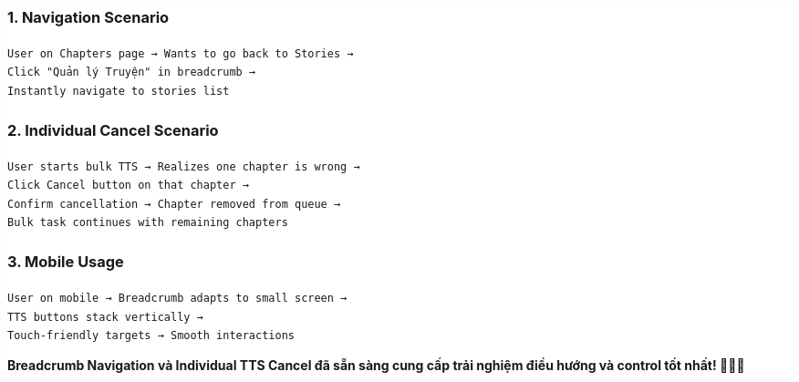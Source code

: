 ### 1. **Navigation Scenario**
```
User on Chapters page → Wants to go back to Stories → 
Click "Quản lý Truyện" in breadcrumb → 
Instantly navigate to stories list
```

### 2. **Individual Cancel Scenario**
```
User starts bulk TTS → Realizes one chapter is wrong → 
Click Cancel button on that chapter → 
Confirm cancellation → Chapter removed from queue → 
Bulk task continues with remaining chapters
```

### 3. **Mobile Usage**
```
User on mobile → Breadcrumb adapts to small screen → 
TTS buttons stack vertically → 
Touch-friendly targets → Smooth interactions
```

**Breadcrumb Navigation và Individual TTS Cancel đã sẵn sàng cung cấp trải nghiệm điều hướng và control tốt nhất! 🧭🛑✨**
